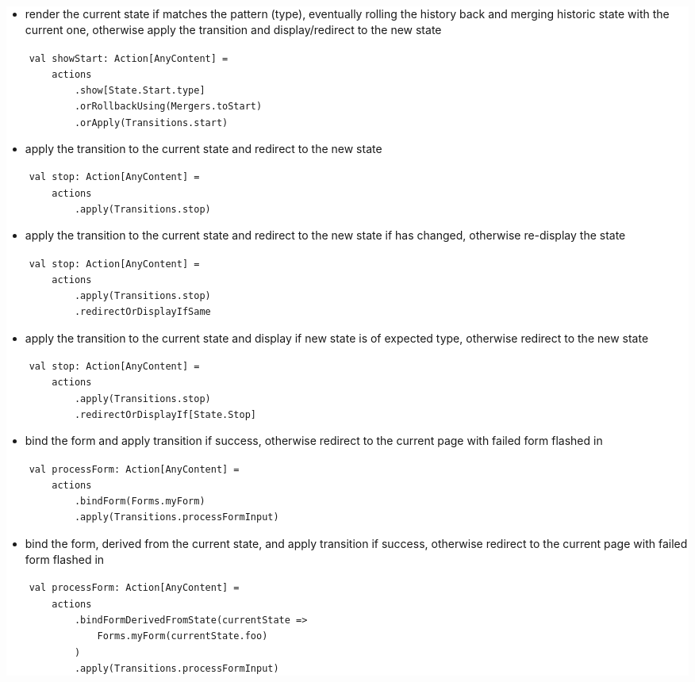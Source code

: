 - render the current state if matches the pattern (type), eventually rolling the history back and merging historic state with the current one, otherwise apply the transition and display/redirect to the new state

```
    val showStart: Action[AnyContent] = 
        actions
            .show[State.Start.type]
            .orRollbackUsing(Mergers.toStart)
            .orApply(Transitions.start)
```

- apply the transition to the current state and redirect to the new state

```
    val stop: Action[AnyContent] = 
        actions
            .apply(Transitions.stop)
```

- apply the transition to the current state and redirect to the new state if has changed, otherwise re-display the state

```
    val stop: Action[AnyContent] = 
        actions
            .apply(Transitions.stop)
            .redirectOrDisplayIfSame
```

- apply the transition to the current state and display if new state is of expected type, otherwise redirect to the new state

```
    val stop: Action[AnyContent] =
        actions
            .apply(Transitions.stop)
            .redirectOrDisplayIf[State.Stop]
```

- bind the form and apply transition if success, otherwise redirect to the current page with failed form flashed in

```
    val processForm: Action[AnyContent] = 
        actions
            .bindForm(Forms.myForm)
            .apply(Transitions.processFormInput)
```

- bind the form, derived from the current state, and apply transition if success, otherwise redirect to the current page with failed form flashed in

```
    val processForm: Action[AnyContent] = 
        actions
            .bindFormDerivedFromState(currentState => 
                Forms.myForm(currentState.foo)
            )
            .apply(Transitions.processFormInput)
```
